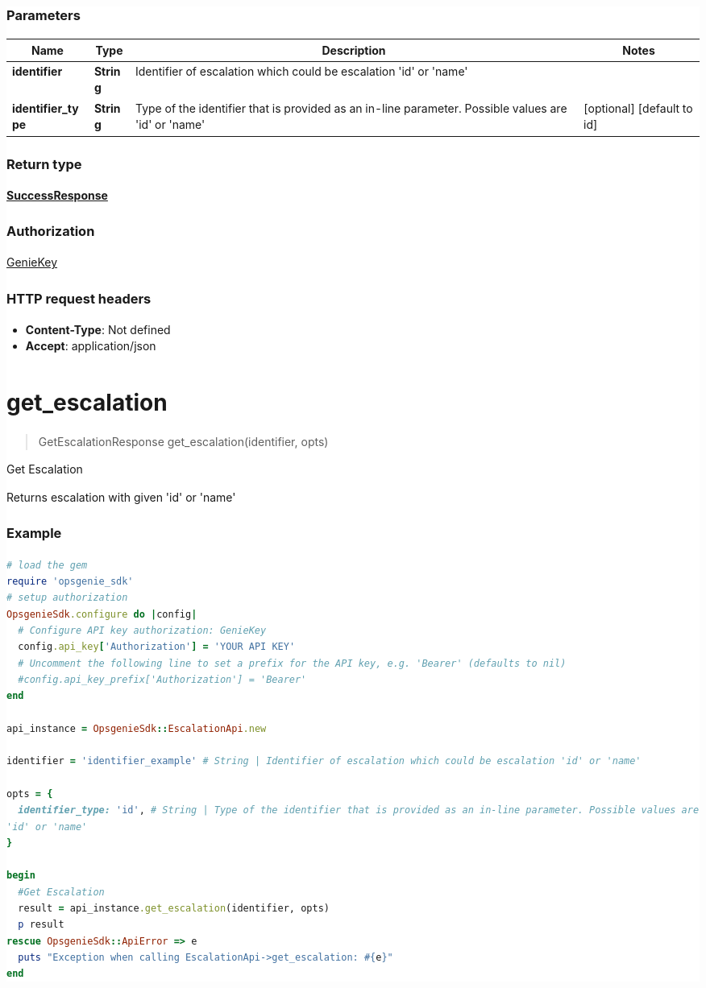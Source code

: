 ### Parameters

Name | Type | Description  | Notes
------------- | ------------- | ------------- | -------------
 **identifier** | **String**| Identifier of escalation which could be escalation &#39;id&#39; or &#39;name&#39; | 
 **identifier_type** | **String**| Type of the identifier that is provided as an in-line parameter. Possible values are &#39;id&#39; or &#39;name&#39; | [optional] [default to id]

### Return type

[**SuccessResponse**](SuccessResponse.md)

### Authorization

[GenieKey](../README.md#GenieKey)

### HTTP request headers

 - **Content-Type**: Not defined
 - **Accept**: application/json



# **get_escalation**
> GetEscalationResponse get_escalation(identifier, opts)

Get Escalation

Returns escalation with given 'id' or 'name'

### Example
```ruby
# load the gem
require 'opsgenie_sdk'
# setup authorization
OpsgenieSdk.configure do |config|
  # Configure API key authorization: GenieKey
  config.api_key['Authorization'] = 'YOUR API KEY'
  # Uncomment the following line to set a prefix for the API key, e.g. 'Bearer' (defaults to nil)
  #config.api_key_prefix['Authorization'] = 'Bearer'
end

api_instance = OpsgenieSdk::EscalationApi.new

identifier = 'identifier_example' # String | Identifier of escalation which could be escalation 'id' or 'name'

opts = { 
  identifier_type: 'id', # String | Type of the identifier that is provided as an in-line parameter. Possible values are 'id' or 'name'
}

begin
  #Get Escalation
  result = api_instance.get_escalation(identifier, opts)
  p result
rescue OpsgenieSdk::ApiError => e
  puts "Exception when calling EscalationApi->get_escalation: #{e}"
end
```
